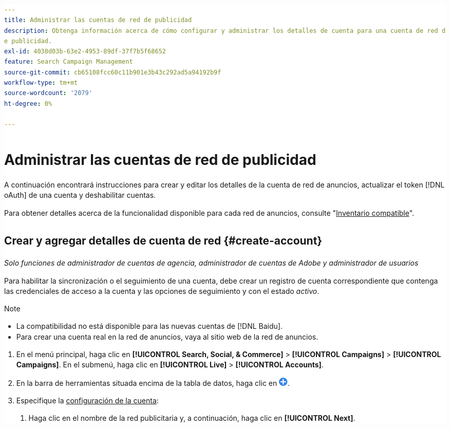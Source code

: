 ```yaml
---
title: Administrar las cuentas de red de publicidad
description: Obtenga información acerca de cómo configurar y administrar los detalles de cuenta para una cuenta de red de publicidad.
exl-id: 4038d03b-63e2-4953-89df-37f7b5f68652
feature: Search Campaign Management
source-git-commit: cb65108fcc60c11b901e3b43c292ad5a94192b9f
workflow-type: tm+mt
source-wordcount: '2079'
ht-degree: 0%

---
```


# Administrar las cuentas de red de publicidad



A continuación encontrará instrucciones para crear y editar los detalles de la cuenta de red de anuncios, actualizar el token [!DNL oAuth] de una cuenta y deshabilitar cuentas.





Para obtener detalles acerca de la funcionalidad disponible para cada red de anuncios, consulte &quot;[Inventario compatible](/help/search-social-commerce/introduction/supported-inventory.md)&quot;.

## Crear y agregar detalles de cuenta de red {#create-account}

*Solo funciones de administrador de cuentas de agencia, administrador de cuentas de Adobe y administrador de usuarios*

Para habilitar la sincronización o el seguimiento de una cuenta, debe crear un registro de cuenta correspondiente que contenga las credenciales de acceso a la cuenta y las opciones de seguimiento y con el estado *activo*.

>[!NOTE]
>
>* La compatibilidad no está disponible para las nuevas cuentas de [!DNL Baidu].
>* Para crear una cuenta real en la red de anuncios, vaya al sitio web de la red de anuncios.

1. En el menú principal, haga clic en **[!UICONTROL Search, Social, & Commerce]** \> **[!UICONTROL Campaigns]** \> **[!UICONTROL Campaigns]**. En el submenú, haga clic en **[!UICONTROL Live]** \> **[!UICONTROL Accounts]**.

1. En la barra de herramientas situada encima de la tabla de datos, haga clic en ![Crear](/help/search-social-commerce/assets/add.png "Crear").

1. Especifique la [configuración de la cuenta](#account-settings):

   1. Haga clic en el nombre de la red publicitaria y, a continuación, haga clic en **[!UICONTROL Next]**.
